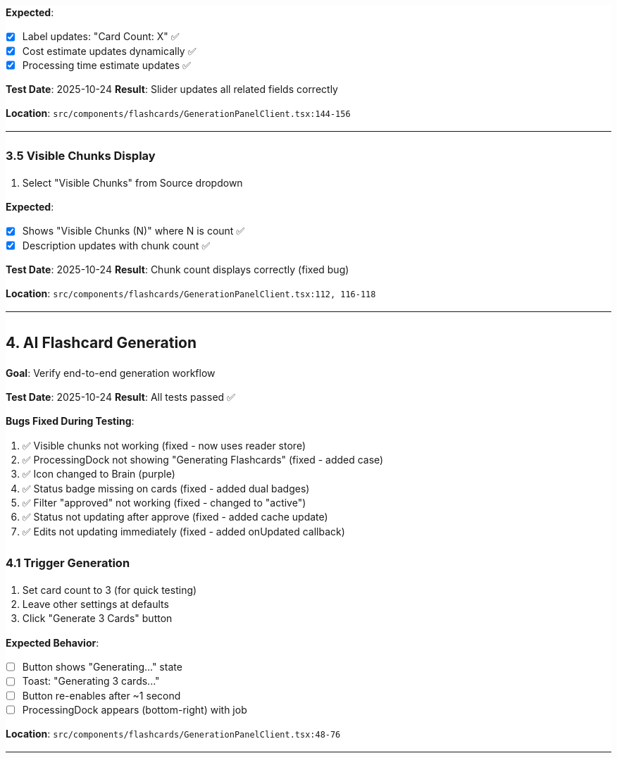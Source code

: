 **Expected**:
- [x] Label updates: "Card Count: X" ✅
- [x] Cost estimate updates dynamically ✅
- [x] Processing time estimate updates ✅

**Test Date**: 2025-10-24
**Result**: Slider updates all related fields correctly

**Location**: `src/components/flashcards/GenerationPanelClient.tsx:144-156`

---

### 3.5 Visible Chunks Display

1. Select "Visible Chunks" from Source dropdown

**Expected**:
- [x] Shows "Visible Chunks (N)" where N is count ✅
- [x] Description updates with chunk count ✅

**Test Date**: 2025-10-24
**Result**: Chunk count displays correctly (fixed bug)

**Location**: `src/components/flashcards/GenerationPanelClient.tsx:112, 116-118`

---

## 4. AI Flashcard Generation

**Goal**: Verify end-to-end generation workflow

**Test Date**: 2025-10-24
**Result**: All tests passed ✅

**Bugs Fixed During Testing**:
1. ✅ Visible chunks not working (fixed - now uses reader store)
2. ✅ ProcessingDock not showing "Generating Flashcards" (fixed - added case)
3. ✅ Icon changed to Brain (purple)
4. ✅ Status badge missing on cards (fixed - added dual badges)
5. ✅ Filter "approved" not working (fixed - changed to "active")
6. ✅ Status not updating after approve (fixed - added cache update)
7. ✅ Edits not updating immediately (fixed - added onUpdated callback)

### 4.1 Trigger Generation

1. Set card count to 3 (for quick testing)
2. Leave other settings at defaults
3. Click "Generate 3 Cards" button

**Expected Behavior**:
- [ ] Button shows "Generating..." state
- [ ] Toast: "Generating 3 cards..."
- [ ] Button re-enables after ~1 second
- [ ] ProcessingDock appears (bottom-right) with job

**Location**: `src/components/flashcards/GenerationPanelClient.tsx:48-76`

---